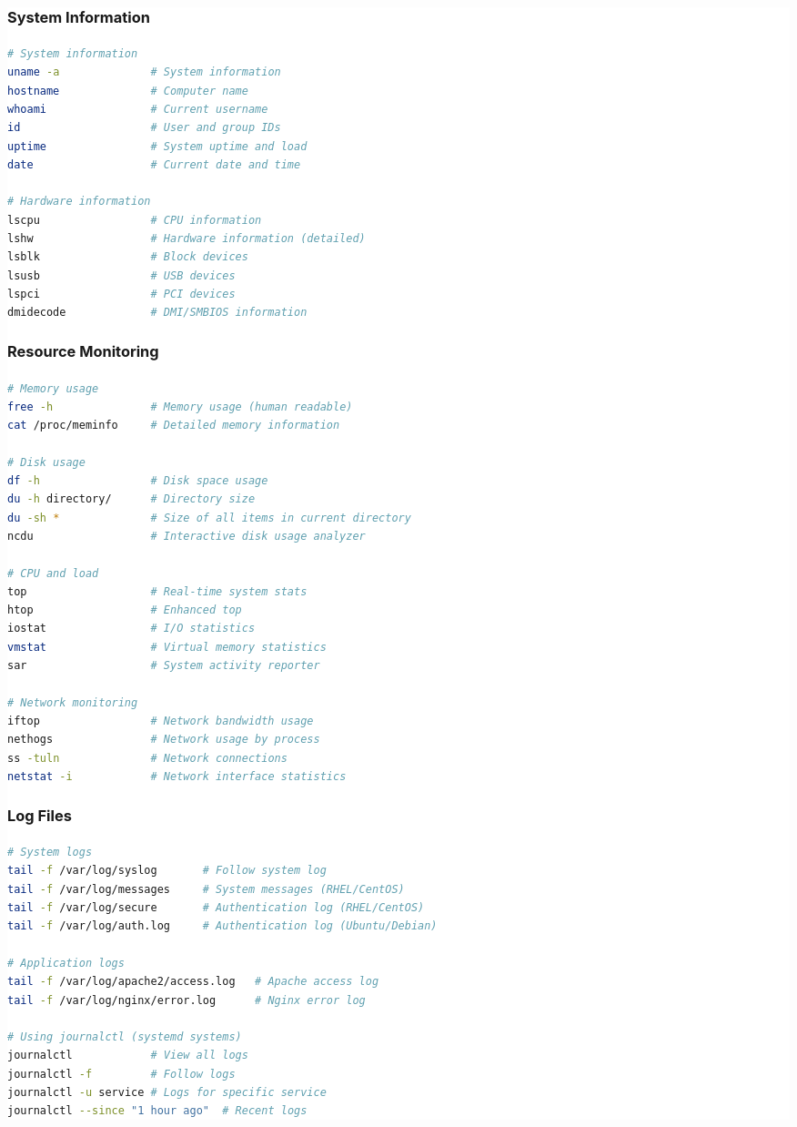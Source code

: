 ### System Information

```bash
# System information
uname -a              # System information
hostname              # Computer name
whoami                # Current username
id                    # User and group IDs
uptime                # System uptime and load
date                  # Current date and time

# Hardware information
lscpu                 # CPU information
lshw                  # Hardware information (detailed)
lsblk                 # Block devices
lsusb                 # USB devices
lspci                 # PCI devices
dmidecode             # DMI/SMBIOS information
```

### Resource Monitoring

```bash
# Memory usage
free -h               # Memory usage (human readable)
cat /proc/meminfo     # Detailed memory information

# Disk usage
df -h                 # Disk space usage
du -h directory/      # Directory size
du -sh *              # Size of all items in current directory
ncdu                  # Interactive disk usage analyzer

# CPU and load
top                   # Real-time system stats
htop                  # Enhanced top
iostat                # I/O statistics
vmstat                # Virtual memory statistics
sar                   # System activity reporter

# Network monitoring
iftop                 # Network bandwidth usage
nethogs               # Network usage by process
ss -tuln              # Network connections
netstat -i            # Network interface statistics
```

### Log Files

```bash
# System logs
tail -f /var/log/syslog       # Follow system log
tail -f /var/log/messages     # System messages (RHEL/CentOS)
tail -f /var/log/secure       # Authentication log (RHEL/CentOS)
tail -f /var/log/auth.log     # Authentication log (Ubuntu/Debian)

# Application logs
tail -f /var/log/apache2/access.log   # Apache access log
tail -f /var/log/nginx/error.log      # Nginx error log

# Using journalctl (systemd systems)
journalctl            # View all logs
journalctl -f         # Follow logs
journalctl -u service # Logs for specific service
journalctl --since "1 hour ago"  # Recent logs
```